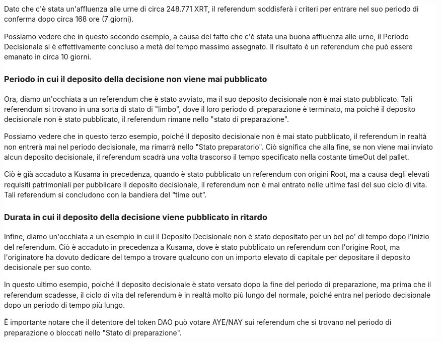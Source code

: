 Dato che c'è stata un'affluenza alle urne di circa 248.771 XRT, il referendum soddisferà i criteri per entrare nel suo periodo di conferma dopo circa 168 ore (7 giorni).

<robo-wiki-picture src='robonomics-opengov/4.jpeg' alt="picture" />

Possiamo vedere che in questo secondo esempio, a causa del fatto che c'è stata una buona affluenza alle urne, il Periodo Decisionale si è effettivamente concluso a metà del tempo massimo assegnato. Il risultato è un referendum che può essere emanato in circa 10 giorni.


### Periodo in cui il deposito della decisione non viene mai pubblicato

Ora, diamo un'occhiata a un referendum che è stato avviato, ma il suo deposito decisionale non è mai stato pubblicato. Tali referendum si trovano in una sorta di stato di "limbo", dove il loro periodo di preparazione è terminato, ma poiché il deposito decisionale non è stato pubblicato, il referendum rimane nello "stato di preparazione".

<robo-wiki-picture src='robonomics-opengov/5.jpeg' alt="picture" />

Possiamo vedere che in questo terzo esempio, poiché il deposito decisionale non è mai stato pubblicato, il referendum in realtà non entrerà mai nel periodo decisionale, ma rimarrà nello "Stato preparatorio". Ciò significa che alla fine, se non viene mai inviato alcun deposito decisionale, il referendum scadrà una volta trascorso il tempo specificato nella costante timeOut del pallet.

Ciò è già accaduto a Kusama in precedenza, quando è stato pubblicato un referendum con origini Root, ma a causa degli elevati requisiti patrimoniali per pubblicare il deposito decisionale, il referendum non è mai entrato nelle ultime fasi del suo ciclo di vita. Tali referendum si concludono con la bandiera del “time out”.


### Durata in cui il deposito della decisione viene pubblicato in ritardo

Infine, diamo un'occhiata a un esempio in cui il Deposito Decisionale non è stato depositato per un bel po' di tempo dopo l'inizio del referendum. Ciò è accaduto in precedenza a Kusama, dove è stato pubblicato un referendum con l'origine Root, ma l'originatore ha dovuto dedicare del tempo a trovare qualcuno con un importo elevato di capitale per depositare il deposito decisionale per suo conto.

<robo-wiki-picture src='robonomics-opengov/6.jpeg' alt="picture" />

In questo ultimo esempio, poiché il deposito decisionale è stato versato dopo la fine del periodo di preparazione, ma prima che il referendum scadesse, il ciclo di vita del referendum è in realtà molto più lungo del normale, poiché entra nel periodo decisionale dopo un periodo di tempo più lungo.

È importante notare che il detentore del token DAO può votare AYE/NAY sui referendum che si trovano nel periodo di preparazione o bloccati nello "Stato di preparazione".
